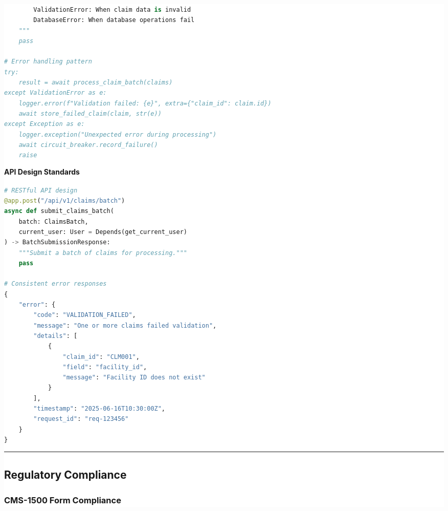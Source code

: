 ```python
        ValidationError: When claim data is invalid
        DatabaseError: When database operations fail
    """
    pass

# Error handling pattern
try:
    result = await process_claim_batch(claims)
except ValidationError as e:
    logger.error(f"Validation failed: {e}", extra={"claim_id": claim.id})
    await store_failed_claim(claim, str(e))
except Exception as e:
    logger.exception("Unexpected error during processing")
    await circuit_breaker.record_failure()
    raise
```

**API Design Standards**
```python
# RESTful API design
@app.post("/api/v1/claims/batch")
async def submit_claims_batch(
    batch: ClaimsBatch,
    current_user: User = Depends(get_current_user)
) -> BatchSubmissionResponse:
    """Submit a batch of claims for processing."""
    pass

# Consistent error responses
{
    "error": {
        "code": "VALIDATION_FAILED",
        "message": "One or more claims failed validation",
        "details": [
            {
                "claim_id": "CLM001",
                "field": "facility_id", 
                "message": "Facility ID does not exist"
            }
        ],
        "timestamp": "2025-06-16T10:30:00Z",
        "request_id": "req-123456"
    }
}
```

---

## Regulatory Compliance

### CMS-1500 Form Compliance
